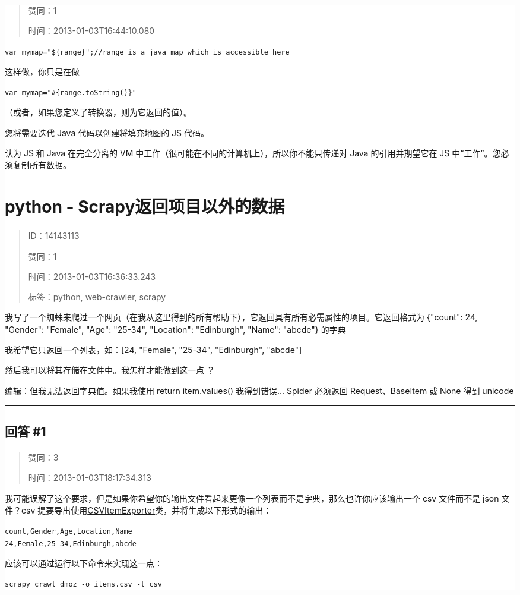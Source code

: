 > 赞同：1
> 
> 时间：2013-01-03T16:44:10.080

```
var mymap="${range}";//range is a java map which is accessible here 
```

这样做，你只是在做

```
var mymap="#{range.toString()}" 
```

（或者，如果您定义了转换器，则为它返回的值）。

您将需要迭代 Java 代码以创建将填充地图的 JS 代码。

认为 JS 和 Java 在完全分离的 VM 中工作（很可能在不同的计算机上），所以你不能只传递对 Java 的引用并期望它在 JS 中“工作”。您必须复制所有数据。

# python - Scrapy返回项目以外的数据

> ID：14143113
> 
> 赞同：1
> 
> 时间：2013-01-03T16:36:33.243
> 
> 标签：python, web-crawler, scrapy

我写了一个蜘蛛来爬过一个网页（在我从这里得到的所有帮助下），它返回具有所有必需属性的项目。它返回格式为 {"count": 24, "Gender": "Female", "Age": "25-34", "Location": "Edinburgh", "Name": "abcde"} 的字典

我希望它只返回一个列表，如：[24, "Female", "25-34", "Edinburgh", "abcde"]

然后我可以将其存储在文件中。我怎样才能做到这一点 ？

编辑：但我无法返回字典值。如果我使用 return item.values() 我得到错误... Spider 必须返回 Request、BaseItem 或 None 得到 unicode

* * *

## 回答 #1

> 赞同：3
> 
> 时间：2013-01-03T18:17:34.313

我可能误解了这个要求，但是如果你希望你的输出文件看起来更像一个列表而不是字典，那么也许你应该输出一个 csv 文件而不是 json 文件？csv 提要导出使用[CSVItemExporter](https://scrapy.readthedocs.org/en/latest/topics/exporters.html#csvitemexporter)类，并将生成以下形式的输出：

```
count,Gender,Age,Location,Name 
24,Female,25-34,Edinburgh,abcde 
```

应该可以通过运行以下命令来实现这一点：

```
scrapy crawl dmoz -o items.csv -t csv 
```
